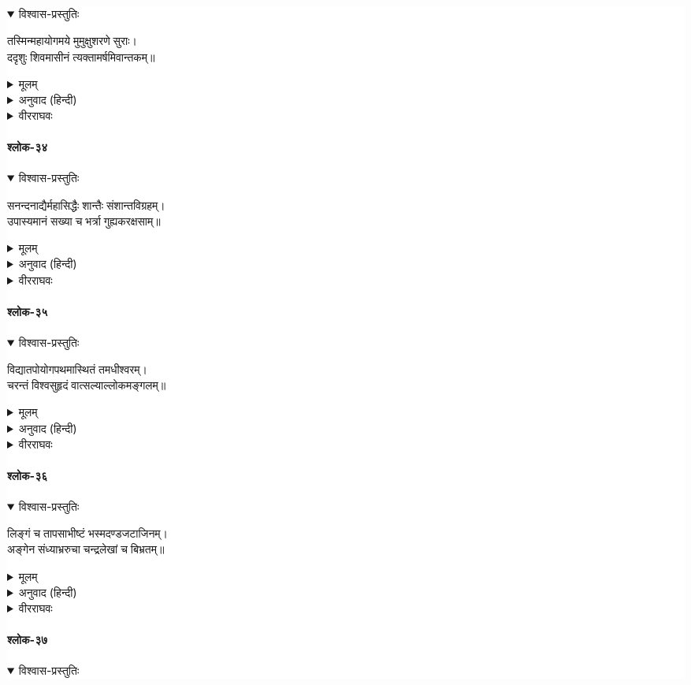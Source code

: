 
<details open><summary>विश्वास-प्रस्तुतिः</summary>

तस्मिन्महायोगमये मुमुक्षुशरणे सुराः।  
ददृशुः शिवमासीनं त्यक्तामर्षमिवान्तकम्॥
</details>

<details><summary>मूलम्</summary></details>

<details><summary>अनुवाद (हिन्दी)</summary></details>

<details><summary>वीरराघवः</summary></details>

#### श्लोक-३४


<details open><summary>विश्वास-प्रस्तुतिः</summary>

सनन्दनाद्यैर्महासिद्धैः शान्तैः संशान्तविग्रहम्।  
उपास्यमानं सख्या च भर्त्रा गुह्यकरक्षसाम्॥
</details>

<details><summary>मूलम्</summary></details>

<details><summary>अनुवाद (हिन्दी)</summary></details>

<details><summary>वीरराघवः</summary></details>

#### श्लोक-३५


<details open><summary>विश्वास-प्रस्तुतिः</summary>

विद्यातपोयोगपथमास्थितं तमधीश्वरम्।  
चरन्तं विश्वसुहृदं वात्सल्याल्लोकमङ्गलम्॥
</details>

<details><summary>मूलम्</summary></details>

<details><summary>अनुवाद (हिन्दी)</summary></details>

<details><summary>वीरराघवः</summary></details>

#### श्लोक-३६


<details open><summary>विश्वास-प्रस्तुतिः</summary>

लिङ्गं च तापसाभीष्टं भस्मदण्डजटाजिनम्।  
अङ्गेन संध्याभ्ररुचा चन्द्रलेखां च बिभ्रतम्॥
</details>

<details><summary>मूलम्</summary></details>

<details><summary>अनुवाद (हिन्दी)</summary></details>

<details><summary>वीरराघवः</summary></details>

#### श्लोक-३७


<details open><summary>विश्वास-प्रस्तुतिः</summary>

